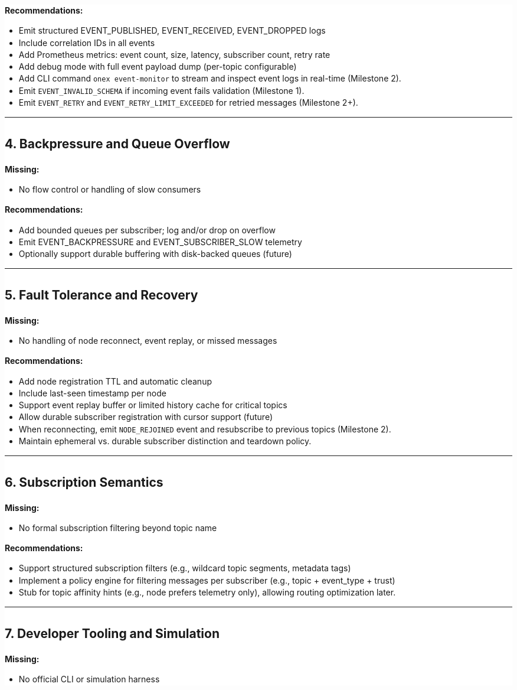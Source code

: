 **Recommendations:**
- Emit structured EVENT_PUBLISHED, EVENT_RECEIVED, EVENT_DROPPED logs
- Include correlation IDs in all events
- Add Prometheus metrics: event count, size, latency, subscriber count, retry rate
- Add debug mode with full event payload dump (per-topic configurable)
- Add CLI command `onex event-monitor` to stream and inspect event logs in real-time (Milestone 2).
- Emit `EVENT_INVALID_SCHEMA` if incoming event fails validation (Milestone 1).
- Emit `EVENT_RETRY` and `EVENT_RETRY_LIMIT_EXCEEDED` for retried messages (Milestone 2+).

---

## 4. Backpressure and Queue Overflow
**Missing:**
- No flow control or handling of slow consumers

**Recommendations:**
- Add bounded queues per subscriber; log and/or drop on overflow
- Emit EVENT_BACKPRESSURE and EVENT_SUBSCRIBER_SLOW telemetry
- Optionally support durable buffering with disk-backed queues (future)

---

## 5. Fault Tolerance and Recovery
**Missing:**
- No handling of node reconnect, event replay, or missed messages

**Recommendations:**
- Add node registration TTL and automatic cleanup
- Include last-seen timestamp per node
- Support event replay buffer or limited history cache for critical topics
- Allow durable subscriber registration with cursor support (future)
- When reconnecting, emit `NODE_REJOINED` event and resubscribe to previous topics (Milestone 2).
- Maintain ephemeral vs. durable subscriber distinction and teardown policy.

---

## 6. Subscription Semantics
**Missing:**
- No formal subscription filtering beyond topic name

**Recommendations:**
- Support structured subscription filters (e.g., wildcard topic segments, metadata tags)
- Implement a policy engine for filtering messages per subscriber (e.g., topic + event_type + trust)
- Stub for topic affinity hints (e.g., node prefers telemetry only), allowing routing optimization later.

---

## 7. Developer Tooling and Simulation
**Missing:**
- No official CLI or simulation harness

